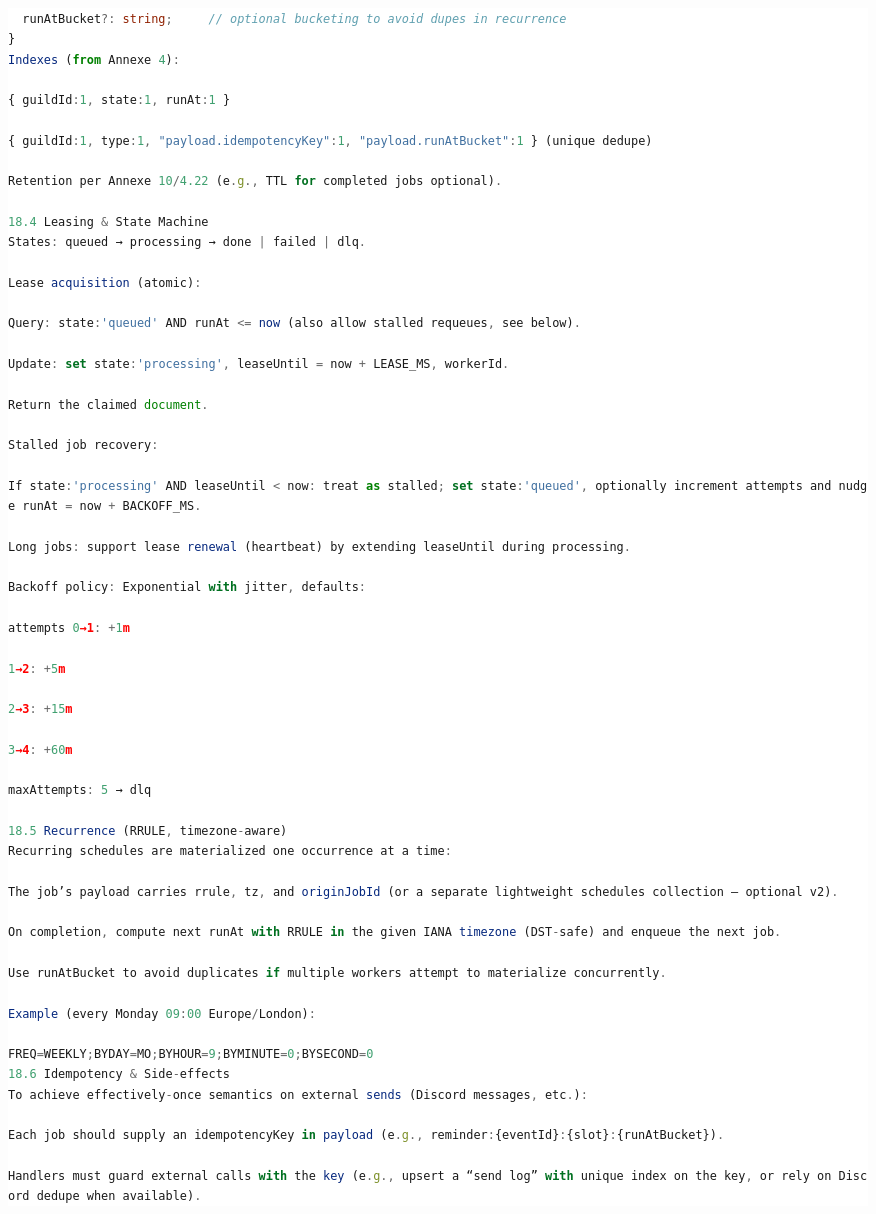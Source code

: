 ```ts
  runAtBucket?: string;     // optional bucketing to avoid dupes in recurrence
}
Indexes (from Annexe 4):

{ guildId:1, state:1, runAt:1 }

{ guildId:1, type:1, "payload.idempotencyKey":1, "payload.runAtBucket":1 } (unique dedupe)

Retention per Annexe 10/4.22 (e.g., TTL for completed jobs optional).

18.4 Leasing & State Machine
States: queued → processing → done | failed | dlq.

Lease acquisition (atomic):

Query: state:'queued' AND runAt <= now (also allow stalled requeues, see below).

Update: set state:'processing', leaseUntil = now + LEASE_MS, workerId.

Return the claimed document.

Stalled job recovery:

If state:'processing' AND leaseUntil < now: treat as stalled; set state:'queued', optionally increment attempts and nudge runAt = now + BACKOFF_MS.

Long jobs: support lease renewal (heartbeat) by extending leaseUntil during processing.

Backoff policy: Exponential with jitter, defaults:

attempts 0→1: +1m

1→2: +5m

2→3: +15m

3→4: +60m

maxAttempts: 5 → dlq

18.5 Recurrence (RRULE, timezone-aware)
Recurring schedules are materialized one occurrence at a time:

The job’s payload carries rrule, tz, and originJobId (or a separate lightweight schedules collection — optional v2).

On completion, compute next runAt with RRULE in the given IANA timezone (DST-safe) and enqueue the next job.

Use runAtBucket to avoid duplicates if multiple workers attempt to materialize concurrently.

Example (every Monday 09:00 Europe/London):

FREQ=WEEKLY;BYDAY=MO;BYHOUR=9;BYMINUTE=0;BYSECOND=0
18.6 Idempotency & Side-effects
To achieve effectively-once semantics on external sends (Discord messages, etc.):

Each job should supply an idempotencyKey in payload (e.g., reminder:{eventId}:{slot}:{runAtBucket}).

Handlers must guard external calls with the key (e.g., upsert a “send log” with unique index on the key, or rely on Discord dedupe when available).

```